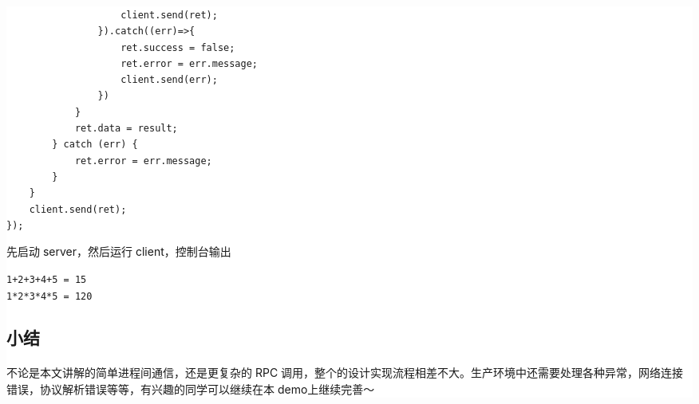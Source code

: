 ```
                    client.send(ret);
                }).catch((err)=>{
                    ret.success = false;
                    ret.error = err.message;
                    client.send(err);
                })
            }
            ret.data = result;
        } catch (err) {
            ret.error = err.message;
        }
    }
    client.send(ret);
});
```



先启动 server，然后运行 client，控制台输出



```
1+2+3+4+5 = 15
1*2*3*4*5 = 120
```



## 小结



不论是本文讲解的简单进程间通信，还是更复杂的 RPC 调用，整个的设计实现流程相差不大。生产环境中还需要处理各种异常，网络连接错误，协议解析错误等等，有兴趣的同学可以继续在本 demo上继续完善～